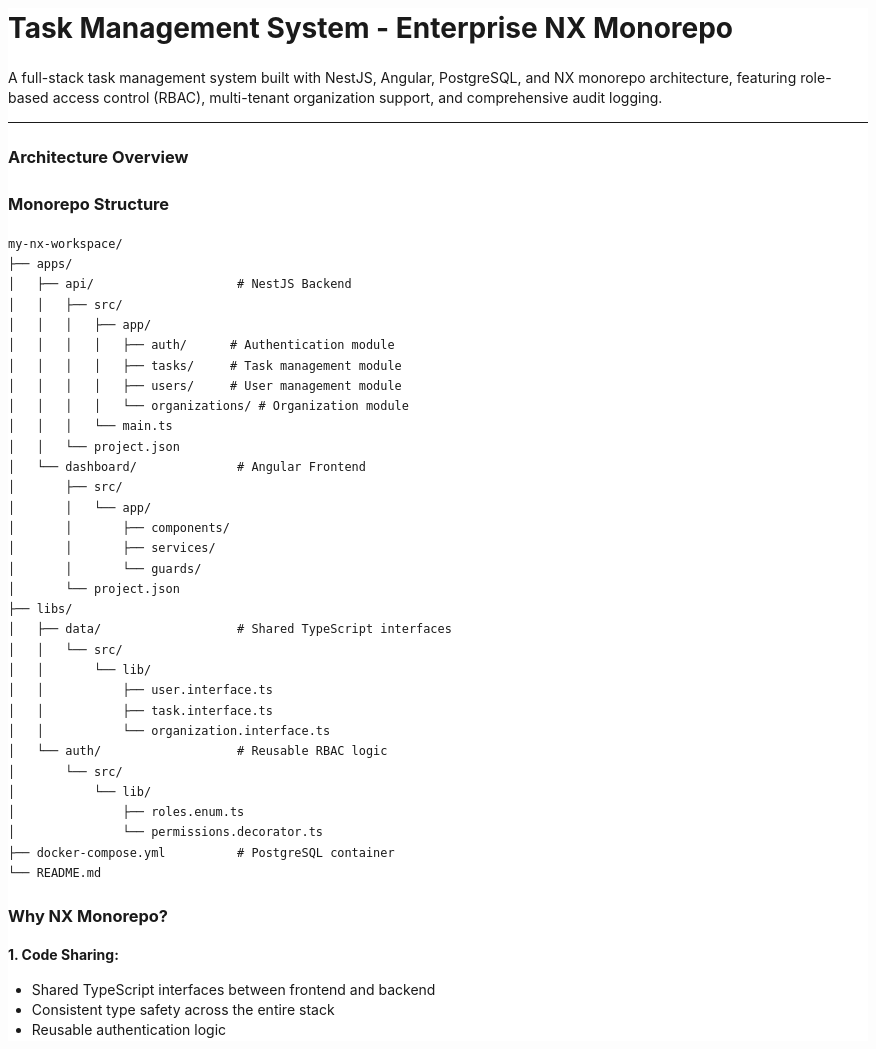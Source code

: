 # Task Management System - Enterprise NX Monorepo

A full-stack task management system built with NestJS, Angular, PostgreSQL, and NX monorepo architecture, featuring role-based access control (RBAC), multi-tenant organization support, and comprehensive audit logging.

---

### Architecture Overview

### Monorepo Structure

```
my-nx-workspace/
├── apps/
│   ├── api/                    # NestJS Backend
│   │   ├── src/
│   │   │   ├── app/
│   │   │   │   ├── auth/      # Authentication module
│   │   │   │   ├── tasks/     # Task management module
│   │   │   │   ├── users/     # User management module
│   │   │   │   └── organizations/ # Organization module
│   │   │   └── main.ts
│   │   └── project.json
│   └── dashboard/              # Angular Frontend
│       ├── src/
│       │   └── app/
│       │       ├── components/
│       │       ├── services/
│       │       └── guards/
│       └── project.json
├── libs/
│   ├── data/                   # Shared TypeScript interfaces
│   │   └── src/
│   │       └── lib/
│   │           ├── user.interface.ts
│   │           ├── task.interface.ts
│   │           └── organization.interface.ts
│   └── auth/                   # Reusable RBAC logic
│       └── src/
│           └── lib/
│               ├── roles.enum.ts
│               └── permissions.decorator.ts
├── docker-compose.yml          # PostgreSQL container
└── README.md
```

### Why NX Monorepo?

**1. Code Sharing:**
- Shared TypeScript interfaces between frontend and backend
- Consistent type safety across the entire stack
- Reusable authentication logic
